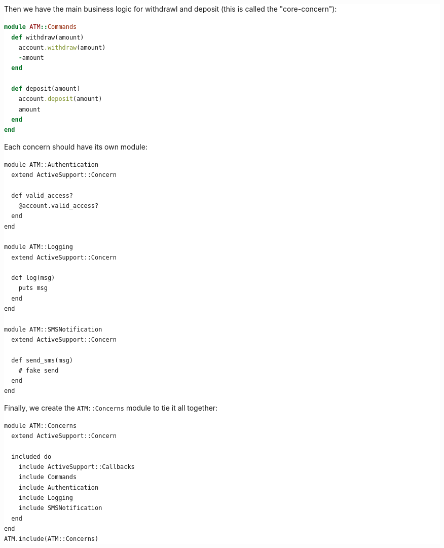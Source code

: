 Then we have the main business logic for withdrawl and deposit (this is called the "core-concern"):

```ruby
module ATM::Commands
  def withdraw(amount)
    account.withdraw(amount)
    -amount
  end

  def deposit(amount)
    account.deposit(amount)
    amount
  end
end
```

Each concern should have its own module:

```
module ATM::Authentication
  extend ActiveSupport::Concern

  def valid_access?
    @account.valid_access?
  end
end

module ATM::Logging
  extend ActiveSupport::Concern

  def log(msg)
    puts msg
  end
end

module ATM::SMSNotification
  extend ActiveSupport::Concern

  def send_sms(msg)
    # fake send
  end
end
```

Finally, we create the `ATM::Concerns` module to tie it all together:

```
module ATM::Concerns
  extend ActiveSupport::Concern

  included do
    include ActiveSupport::Callbacks
    include Commands
    include Authentication
    include Logging
    include SMSNotification
  end
end
ATM.include(ATM::Concerns)
```
